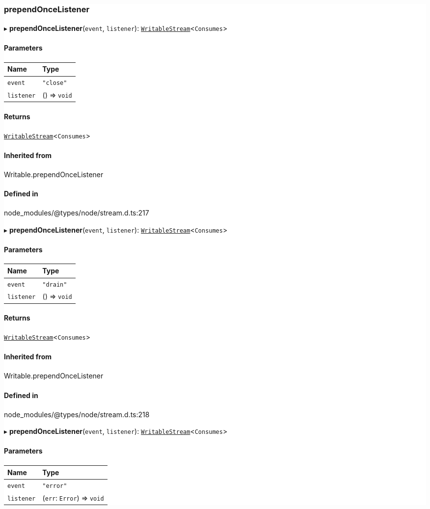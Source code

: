 ### prependOnceListener

▸ **prependOnceListener**(`event`, `listener`): [`WritableStream`](writablestream.md)<`Consumes`\>

#### Parameters

| Name | Type |
| :------ | :------ |
| `event` | ``"close"`` |
| `listener` | () => `void` |

#### Returns

[`WritableStream`](writablestream.md)<`Consumes`\>

#### Inherited from

Writable.prependOnceListener

#### Defined in

node_modules/@types/node/stream.d.ts:217

▸ **prependOnceListener**(`event`, `listener`): [`WritableStream`](writablestream.md)<`Consumes`\>

#### Parameters

| Name | Type |
| :------ | :------ |
| `event` | ``"drain"`` |
| `listener` | () => `void` |

#### Returns

[`WritableStream`](writablestream.md)<`Consumes`\>

#### Inherited from

Writable.prependOnceListener

#### Defined in

node_modules/@types/node/stream.d.ts:218

▸ **prependOnceListener**(`event`, `listener`): [`WritableStream`](writablestream.md)<`Consumes`\>

#### Parameters

| Name | Type |
| :------ | :------ |
| `event` | ``"error"`` |
| `listener` | (`err`: `Error`) => `void` |
